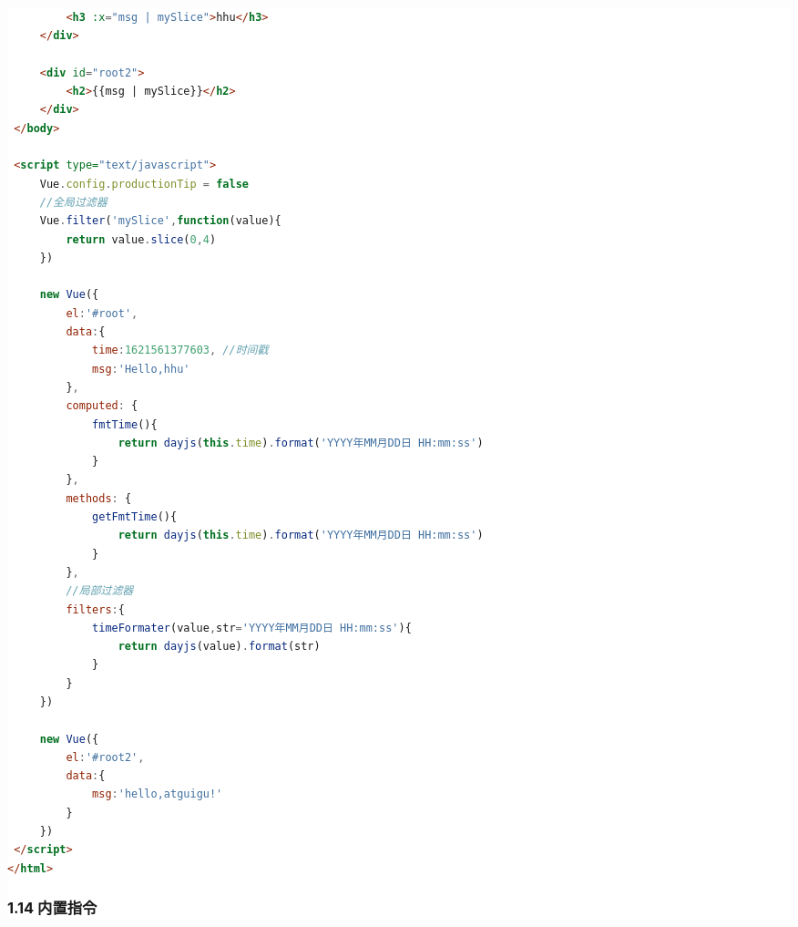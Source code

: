    ```html
   			<h3 :x="msg | mySlice">hhu</h3>
   		</div>
   
   		<div id="root2">
   			<h2>{{msg | mySlice}}</h2>
   		</div>
   	</body>
   
   	<script type="text/javascript">
   		Vue.config.productionTip = false
   		//全局过滤器
   		Vue.filter('mySlice',function(value){
   			return value.slice(0,4)
   		})
   		
   		new Vue({
   			el:'#root',
   			data:{
   				time:1621561377603, //时间戳
   				msg:'Hello,hhu'
   			},
   			computed: {
   				fmtTime(){
   					return dayjs(this.time).format('YYYY年MM月DD日 HH:mm:ss')
   				}
   			},
   			methods: {
   				getFmtTime(){
   					return dayjs(this.time).format('YYYY年MM月DD日 HH:mm:ss')
   				}
   			},
   			//局部过滤器
   			filters:{
   				timeFormater(value,str='YYYY年MM月DD日 HH:mm:ss'){
   					return dayjs(value).format(str)
   				}
   			}
   		})
   
   		new Vue({
   			el:'#root2',
   			data:{
   				msg:'hello,atguigu!'
   			}
   		})
   	</script>
   </html>
   ```

### 1.14 内置指令
